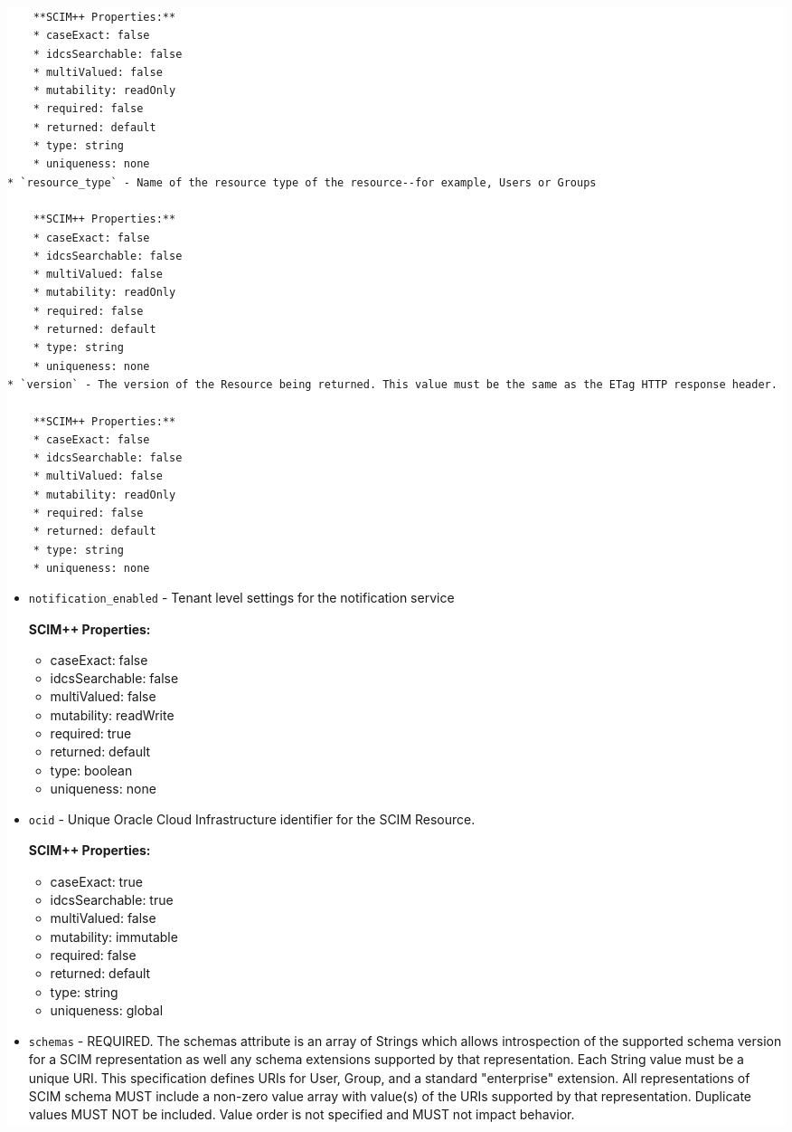 		**SCIM++ Properties:**
		* caseExact: false
		* idcsSearchable: false
		* multiValued: false
		* mutability: readOnly
		* required: false
		* returned: default
		* type: string
		* uniqueness: none
	* `resource_type` - Name of the resource type of the resource--for example, Users or Groups

		**SCIM++ Properties:**
		* caseExact: false
		* idcsSearchable: false
		* multiValued: false
		* mutability: readOnly
		* required: false
		* returned: default
		* type: string
		* uniqueness: none
	* `version` - The version of the Resource being returned. This value must be the same as the ETag HTTP response header.

		**SCIM++ Properties:**
		* caseExact: false
		* idcsSearchable: false
		* multiValued: false
		* mutability: readOnly
		* required: false
		* returned: default
		* type: string
		* uniqueness: none
* `notification_enabled` - Tenant level settings for the notification service

	**SCIM++ Properties:**
	* caseExact: false
	* idcsSearchable: false
	* multiValued: false
	* mutability: readWrite
	* required: true
	* returned: default
	* type: boolean
	* uniqueness: none
* `ocid` - Unique Oracle Cloud Infrastructure identifier for the SCIM Resource.

	**SCIM++ Properties:**
	* caseExact: true
	* idcsSearchable: true
	* multiValued: false
	* mutability: immutable
	* required: false
	* returned: default
	* type: string
	* uniqueness: global
* `schemas` - REQUIRED. The schemas attribute is an array of Strings which allows introspection of the supported schema version for a SCIM representation as well any schema extensions supported by that representation. Each String value must be a unique URI. This specification defines URIs for User, Group, and a standard \"enterprise\" extension. All representations of SCIM schema MUST include a non-zero value array with value(s) of the URIs supported by that representation. Duplicate values MUST NOT be included. Value order is not specified and MUST not impact behavior.
